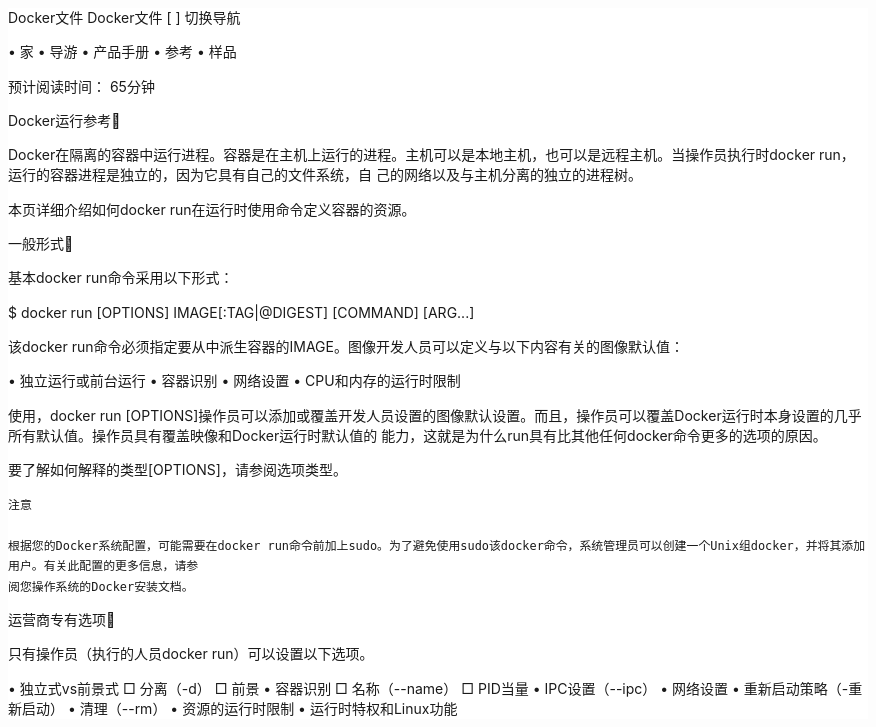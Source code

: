 Docker文件
Docker文件
[                    ]
切换导航

  • 家
  • 导游
  • 产品手册
  • 参考
  • 样品

预计阅读时间： 65分钟

Docker运行参考🔗

Docker在隔离的容器中运行进程。容器是在主机上运行的进程。主机可以是本地主机，也可以是远程主机。当操作员执行时docker run，运行的容器进程是独立的，因为它具有自己的文件系统，自
己的网络以及与主机分离的独立的进程树。

本页详细介绍如何docker run在运行时使用命令定义容器的资源。

一般形式🔗

基本docker run命令采用以下形式：

$ docker run [OPTIONS] IMAGE[:TAG|@DIGEST] [COMMAND] [ARG...]

该docker run命令必须指定要从中派生容器的IMAGE。图像开发人员可以定义与以下内容有关的图像默认值：

  • 独立运行或前台运行
  • 容器识别
  • 网络设置
  • CPU和内存的运行时限制

使用，docker run [OPTIONS]操作员可以添加或覆盖开发人员设置的图像默认设置。而且，操作员可以覆盖Docker运行时本身设置的几乎所有默认值。操作员具有覆盖映像和Docker运行时默认值的
能力，这就是为什么run具有比其他任何docker命令更多的选项的原因。

要了解如何解释的类型[OPTIONS]，请参阅选项类型。

    注意

    根据您的Docker系统配置，可能需要在docker run命令前加上sudo。为了避免使用sudo该docker命令，系统管理员可以创建一个Unix组docker，并将其添加用户。有关此配置的更多信息，请参
    阅您操作系统的Docker安装文档。

运营商专有选项🔗

只有操作员（执行的人员docker run）可以设置以下选项。

  • 独立式vs前景式
      □ 分离（-d）
      □ 前景
  • 容器识别
      □ 名称（--name）
      □ PID当量
  • IPC设置（--ipc）
  • 网络设置
  • 重新启动策略（-重新启动）
  • 清理（​​--rm）
  • 资源的运行时限制
  • 运行时特权和Linux功能
